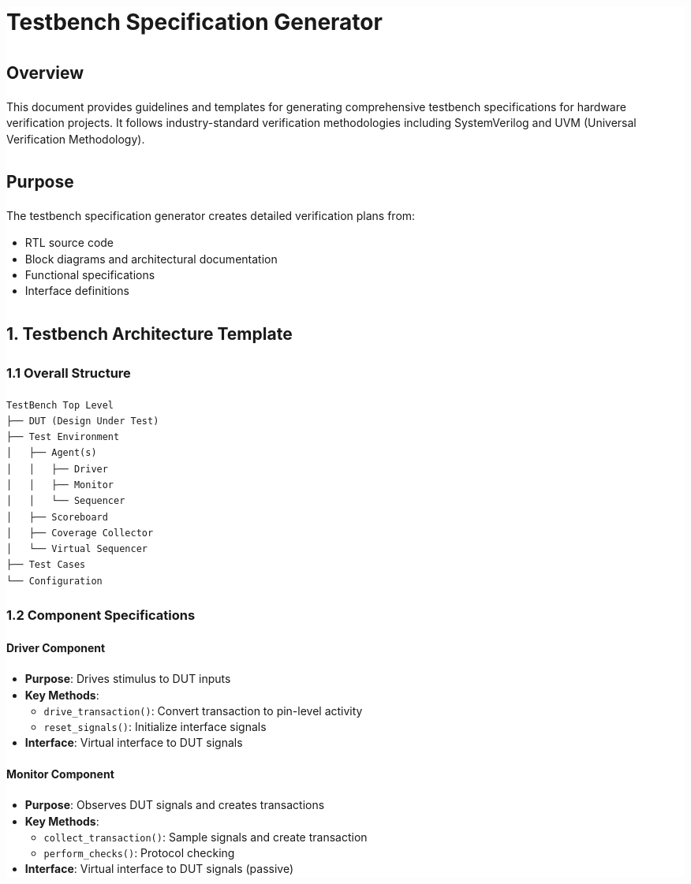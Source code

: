 # Testbench Specification Generator

## Overview
This document provides guidelines and templates for generating comprehensive testbench specifications for hardware verification projects. It follows industry-standard verification methodologies including SystemVerilog and UVM (Universal Verification Methodology).

## Purpose
The testbench specification generator creates detailed verification plans from:
- RTL source code
- Block diagrams and architectural documentation
- Functional specifications
- Interface definitions

## 1. Testbench Architecture Template

### 1.1 Overall Structure
```
TestBench Top Level
├── DUT (Design Under Test)
├── Test Environment
│   ├── Agent(s)
│   │   ├── Driver
│   │   ├── Monitor
│   │   └── Sequencer
│   ├── Scoreboard
│   ├── Coverage Collector
│   └── Virtual Sequencer
├── Test Cases
└── Configuration
```

### 1.2 Component Specifications

#### Driver Component
- **Purpose**: Drives stimulus to DUT inputs
- **Key Methods**:
  - `drive_transaction()`: Convert transaction to pin-level activity
  - `reset_signals()`: Initialize interface signals
- **Interface**: Virtual interface to DUT signals

#### Monitor Component
- **Purpose**: Observes DUT signals and creates transactions
- **Key Methods**:
  - `collect_transaction()`: Sample signals and create transaction
  - `perform_checks()`: Protocol checking
- **Interface**: Virtual interface to DUT signals (passive)
